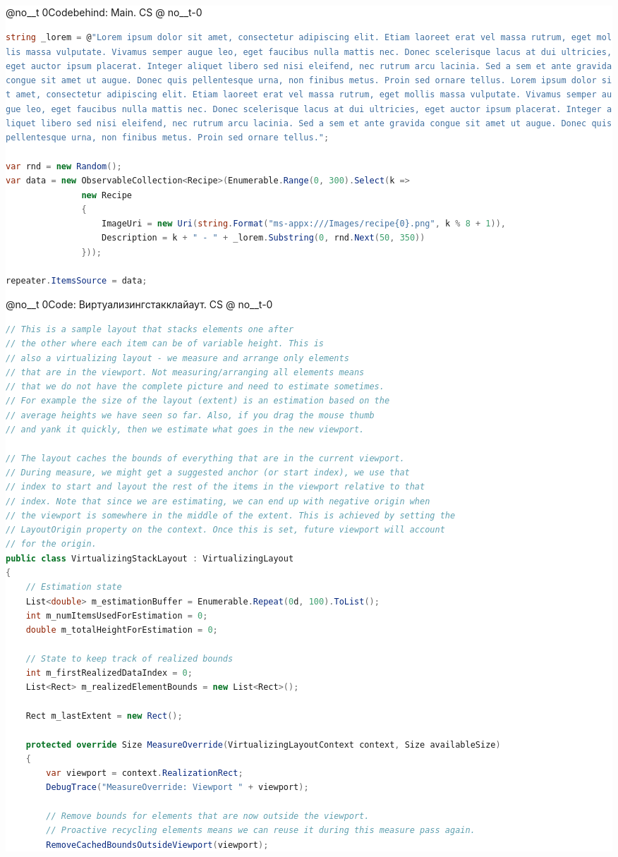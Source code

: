 @no__t 0Codebehind: Main. CS @ no__t-0

```csharp
string _lorem = @"Lorem ipsum dolor sit amet, consectetur adipiscing elit. Etiam laoreet erat vel massa rutrum, eget mollis massa vulputate. Vivamus semper augue leo, eget faucibus nulla mattis nec. Donec scelerisque lacus at dui ultricies, eget auctor ipsum placerat. Integer aliquet libero sed nisi eleifend, nec rutrum arcu lacinia. Sed a sem et ante gravida congue sit amet ut augue. Donec quis pellentesque urna, non finibus metus. Proin sed ornare tellus. Lorem ipsum dolor sit amet, consectetur adipiscing elit. Etiam laoreet erat vel massa rutrum, eget mollis massa vulputate. Vivamus semper augue leo, eget faucibus nulla mattis nec. Donec scelerisque lacus at dui ultricies, eget auctor ipsum placerat. Integer aliquet libero sed nisi eleifend, nec rutrum arcu lacinia. Sed a sem et ante gravida congue sit amet ut augue. Donec quis pellentesque urna, non finibus metus. Proin sed ornare tellus.";

var rnd = new Random();
var data = new ObservableCollection<Recipe>(Enumerable.Range(0, 300).Select(k =>
               new Recipe
               {
                   ImageUri = new Uri(string.Format("ms-appx:///Images/recipe{0}.png", k % 8 + 1)),
                   Description = k + " - " + _lorem.Substring(0, rnd.Next(50, 350))
               }));

repeater.ItemsSource = data;
```

@no__t 0Code: Виртуализингстакклайаут. CS @ no__t-0

```csharp
// This is a sample layout that stacks elements one after
// the other where each item can be of variable height. This is
// also a virtualizing layout - we measure and arrange only elements
// that are in the viewport. Not measuring/arranging all elements means
// that we do not have the complete picture and need to estimate sometimes.
// For example the size of the layout (extent) is an estimation based on the
// average heights we have seen so far. Also, if you drag the mouse thumb
// and yank it quickly, then we estimate what goes in the new viewport.

// The layout caches the bounds of everything that are in the current viewport.
// During measure, we might get a suggested anchor (or start index), we use that
// index to start and layout the rest of the items in the viewport relative to that
// index. Note that since we are estimating, we can end up with negative origin when
// the viewport is somewhere in the middle of the extent. This is achieved by setting the
// LayoutOrigin property on the context. Once this is set, future viewport will account
// for the origin.
public class VirtualizingStackLayout : VirtualizingLayout
{
    // Estimation state
    List<double> m_estimationBuffer = Enumerable.Repeat(0d, 100).ToList();
    int m_numItemsUsedForEstimation = 0;
    double m_totalHeightForEstimation = 0;

    // State to keep track of realized bounds
    int m_firstRealizedDataIndex = 0;
    List<Rect> m_realizedElementBounds = new List<Rect>();

    Rect m_lastExtent = new Rect();

    protected override Size MeasureOverride(VirtualizingLayoutContext context, Size availableSize)
    {
        var viewport = context.RealizationRect;
        DebugTrace("MeasureOverride: Viewport " + viewport);

        // Remove bounds for elements that are now outside the viewport.
        // Proactive recycling elements means we can reuse it during this measure pass again.
        RemoveCachedBoundsOutsideViewport(viewport);
```